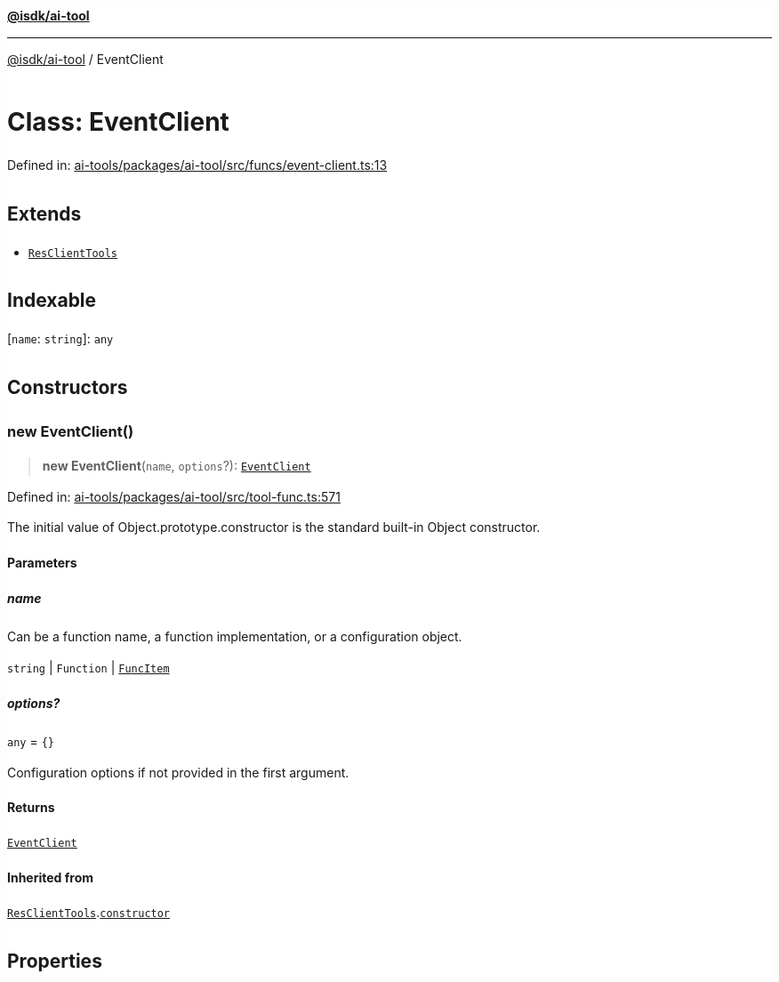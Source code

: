 [**@isdk/ai-tool**](../README.md)

***

[@isdk/ai-tool](../globals.md) / EventClient

# Class: EventClient

Defined in: [ai-tools/packages/ai-tool/src/funcs/event-client.ts:13](https://github.com/isdk/ai-tool.js/blob/a24331161aecd2d7bbd8dc9f9cd3d984871261cb/src/funcs/event-client.ts#L13)

## Extends

- [`ResClientTools`](ResClientTools.md)

## Indexable

\[`name`: `string`\]: `any`

## Constructors

### new EventClient()

> **new EventClient**(`name`, `options`?): [`EventClient`](EventClient.md)

Defined in: [ai-tools/packages/ai-tool/src/tool-func.ts:571](https://github.com/isdk/ai-tool.js/blob/a24331161aecd2d7bbd8dc9f9cd3d984871261cb/src/tool-func.ts#L571)

The initial value of Object.prototype.constructor is the standard built-in Object constructor.

#### Parameters

##### name

Can be a function name, a function implementation, or a configuration object.

`string` | `Function` | [`FuncItem`](../interfaces/FuncItem.md)

##### options?

`any` = `{}`

Configuration options if not provided in the first argument.

#### Returns

[`EventClient`](EventClient.md)

#### Inherited from

[`ResClientTools`](ResClientTools.md).[`constructor`](ResClientTools.md#constructors)

## Properties
